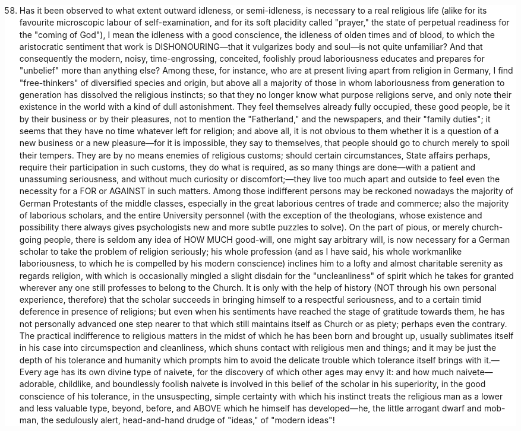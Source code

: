 58. Has it been observed to what extent outward idleness, or semi-idleness, is necessary to a real religious life (alike for its favourite microscopic labour of self-examination, and for its soft placidity called "prayer," the state of perpetual readiness for the "coming of God"), I mean the idleness with a good conscience, the idleness of olden times and of blood, to which the aristocratic sentiment that work is DISHONOURING—that it vulgarizes body and soul—is not quite unfamiliar? And that consequently the modern, noisy, time-engrossing, conceited, foolishly proud laboriousness educates and prepares for "unbelief" more than anything else? Among these, for instance, who are at present living apart from religion in Germany, I find "free-thinkers" of diversified species and origin, but above all a majority of those in whom laboriousness from generation to generation has dissolved the religious instincts; so that they no longer know what purpose religions serve, and only note their existence in the world with a kind of dull astonishment. They feel themselves already fully occupied, these good people, be it by their business or by their pleasures, not to mention the "Fatherland," and the newspapers, and their "family duties"; it seems that they have no time whatever left for religion; and above all, it is not obvious to them whether it is a question of a new business or a new pleasure—for it is impossible, they say to themselves, that people should go to church merely to spoil their tempers. They are by no means enemies of religious customs; should certain circumstances, State affairs perhaps, require their participation in such customs, they do what is required, as so many things are done—with a patient and unassuming seriousness, and without much curiosity or discomfort;—they live too much apart and outside to feel even the necessity for a FOR or AGAINST in such matters. Among those indifferent persons may be reckoned nowadays the majority of German Protestants of the middle classes, especially in the great laborious centres of trade and commerce; also the majority of laborious scholars, and the entire University personnel (with the exception of the theologians, whose existence and possibility there always gives psychologists new and more subtle puzzles to solve). On the part of pious, or merely church-going people, there is seldom any idea of HOW MUCH good-will, one might say arbitrary will, is now necessary for a German scholar to take the problem of religion seriously; his whole profession (and as I have said, his whole workmanlike laboriousness, to which he is compelled by his modern conscience) inclines him to a lofty and almost charitable serenity as regards religion, with which is occasionally mingled a slight disdain for the "uncleanliness" of spirit which he takes for granted wherever any one still professes to belong to the Church. It is only with the help of history (NOT through his own personal experience, therefore) that the scholar succeeds in bringing himself to a respectful seriousness, and to a certain timid deference in presence of religions; but even when his sentiments have reached the stage of gratitude towards them, he has not personally advanced one step nearer to that which still maintains itself as Church or as piety; perhaps even the contrary. The practical indifference to religious matters in the midst of which he has been born and brought up, usually sublimates itself in his case into circumspection and cleanliness, which shuns contact with religious men and things; and it may be just the depth of his tolerance and humanity which prompts him to avoid the delicate trouble which tolerance itself brings with it.—Every age has its own divine type of naivete, for the discovery of which other ages may envy it: and how much naivete—adorable, childlike, and boundlessly foolish naivete is involved in this belief of the scholar in his superiority, in the good conscience of his tolerance, in the unsuspecting, simple certainty with which his instinct treats the religious man as a lower and less valuable type, beyond, before, and ABOVE which he himself has developed—he, the little arrogant dwarf and mob-man, the sedulously alert, head-and-hand drudge of "ideas," of "modern ideas"!
